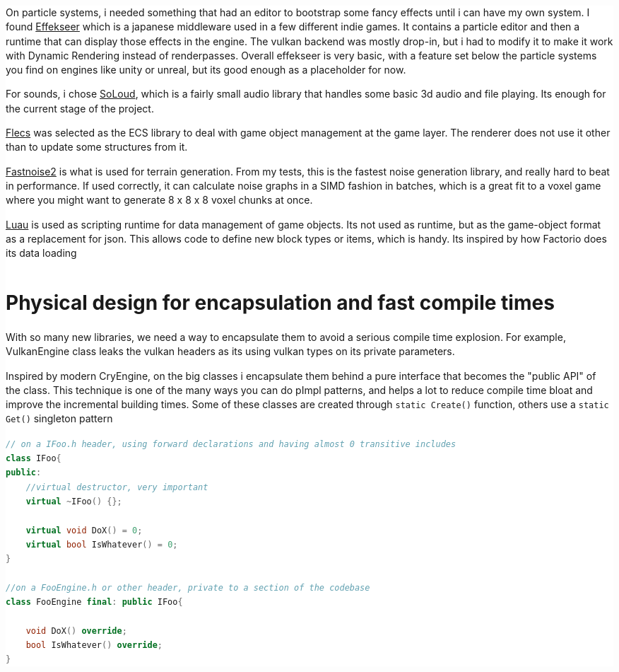 On particle systems, i needed something that had an editor to bootstrap some fancy effects until i can have my own system. I found [Effekseer](https://effekseer.github.io/) which is a japanese middleware used in a few different indie games. It contains a particle editor and then a runtime that can display those effects in the engine. The vulkan backend was mostly drop-in, but i had to modify it to make it work with Dynamic Rendering instead of renderpasses. Overall effekseer is very basic, with a feature set below the particle systems you find on engines like unity or unreal, but its good enough as a placeholder for now.

For sounds, i chose [SoLoud](https://github.com/jarikomppa/soloud), which is a fairly small audio library that handles some basic 3d audio and file playing. Its enough for the current stage of the project. 

[Flecs](https://www.flecs.dev) was selected as the ECS library to deal with game object management at the game layer. The renderer does not use it other than to update some structures from it. 

[Fastnoise2](https://github.com/Auburn/FastNoise2) is what is used for terrain generation. From my tests, this is the fastest noise generation library, and really hard to beat in performance. If used correctly, it can calculate noise graphs in a SIMD fashion in batches, which is a great fit to a voxel game where you might want to generate 8 x 8 x 8 voxel chunks at once. 

[Luau](https://luau.org/) is used as scripting runtime for data management of game objects. Its not used as runtime, but as the game-object format as a replacement for json. This allows code to define new block types or items, which is handy. Its inspired by how Factorio does its data loading

# Physical design for encapsulation and fast compile times
With so many new libraries, we need a way to encapsulate them to avoid a serious compile time explosion. For example, VulkanEngine class leaks the vulkan headers as its using vulkan types on its private parameters. 

Inspired by modern CryEngine, on the big classes i encapsulate them behind a pure interface that becomes the "public API" of the class. This technique is one of the many ways you can do pImpl patterns, and helps a lot to reduce compile time bloat and improve the incremental building times. Some of these classes are created through `static Create()` function, others use a `static Get()` singleton pattern

```cpp
// on a IFoo.h header, using forward declarations and having almost 0 transitive includes
class IFoo{
public:
    //virtual destructor, very important
    virtual ~IFoo() {};

    virtual void DoX() = 0;
    virtual bool IsWhatever() = 0;
}

//on a FooEngine.h or other header, private to a section of the codebase
class FooEngine final: public IFoo{

    void DoX() override;
    bool IsWhatever() override;
}
```
